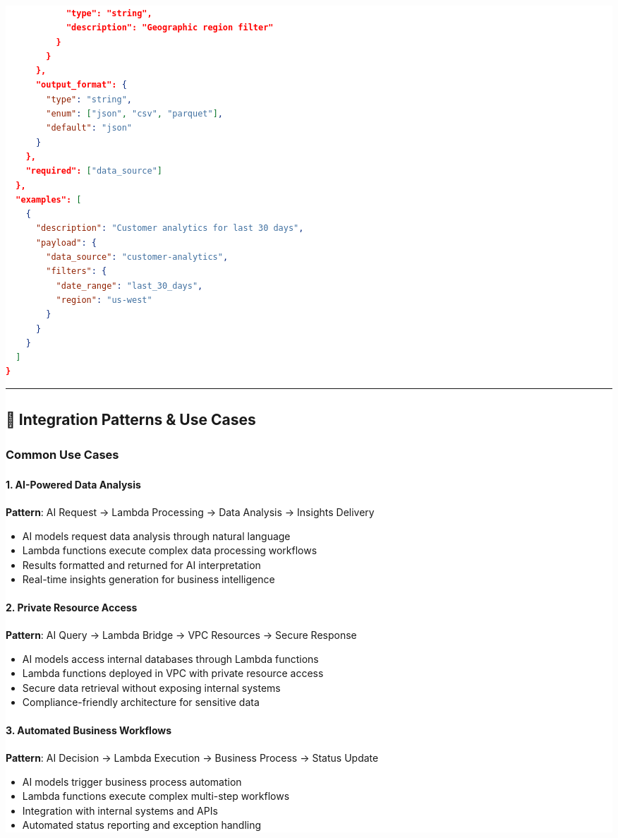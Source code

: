```json
            "type": "string",
            "description": "Geographic region filter"
          }
        }
      },
      "output_format": {
        "type": "string",
        "enum": ["json", "csv", "parquet"],
        "default": "json"
      }
    },
    "required": ["data_source"]
  },
  "examples": [
    {
      "description": "Customer analytics for last 30 days",
      "payload": {
        "data_source": "customer-analytics",
        "filters": {
          "date_range": "last_30_days",
          "region": "us-west"
        }
      }
    }
  ]
}
```

---

## 🔄 Integration Patterns & Use Cases

### Common Use Cases

#### 1. AI-Powered Data Analysis
**Pattern**: AI Request → Lambda Processing → Data Analysis → Insights Delivery
- AI models request data analysis through natural language
- Lambda functions execute complex data processing workflows
- Results formatted and returned for AI interpretation
- Real-time insights generation for business intelligence

#### 2. Private Resource Access
**Pattern**: AI Query → Lambda Bridge → VPC Resources → Secure Response
- AI models access internal databases through Lambda functions
- Lambda functions deployed in VPC with private resource access
- Secure data retrieval without exposing internal systems
- Compliance-friendly architecture for sensitive data

#### 3. Automated Business Workflows
**Pattern**: AI Decision → Lambda Execution → Business Process → Status Update
- AI models trigger business process automation
- Lambda functions execute complex multi-step workflows
- Integration with internal systems and APIs
- Automated status reporting and exception handling
